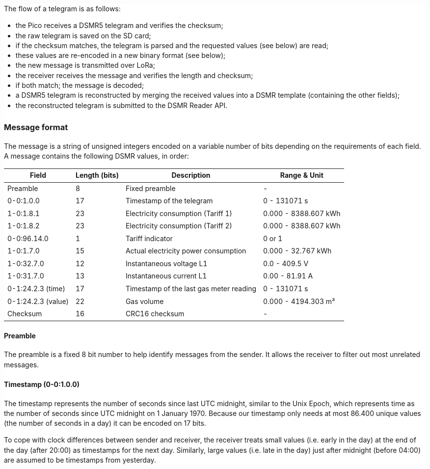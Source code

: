 The flow of a telegram is as follows:

* the Pico receives a DSMR5 telegram and verifies the checksum;
* the raw telegram is saved on the SD card;
* if the checksum matches, the telegram is parsed and the requested values (see below) are read;
* these values are re-encoded in a new binary format (see below);
* the new message is transmitted over LoRa;
* the receiver receives the message and verifies the length and checksum;
* if both match; the message is decoded;
* a DSMR5 telegram is reconstructed by merging the received values into a DSMR template (containing the other fields);
* the reconstructed telegram is submitted to the DSMR Reader API.

### Message format

The message is a string of unsigned integers encoded on a variable number of bits depending on the requirements of each field. A message contains the following DSMR values, in order:

| Field | Length (bits) | Description | Range & Unit |
| ----- | ------------- | ----------- | ------------ |
| Preamble | 8 | Fixed preamble | - |
| 0-0:1.0.0 | 17 | Timestamp of the telegram | 0 - 131071 s |
| 1-0:1.8.1 | 23 | Electricity consumption (Tariff 1) | 0.000 - 8388.607 kWh |
| 1-0:1.8.2 | 23 | Electricity consumption (Tariff 2) | 0.000 - 8388.607 kWh |
| 0-0:96.14.0 | 1 | Tariff indicator | 0 or 1 |
| 1-0:1.7.0 | 15 | Actual electricity power consumption | 0.000 - 32.767 kWh |
| 1-0:32.7.0 | 12 | Instantaneous voltage L1 | 0.0 - 409.5 V |
| 1-0:31.7.0 | 13 | Instantaneous current L1 | 0.00  - 81.91 A |
| 0-1:24.2.3 (time) | 17 | Timestamp of the last gas meter reading | 0 - 131071 s |
| 0-1:24.2.3 (value) | 22 | Gas volume | 0.000 - 4194.303 m³ |
| Checksum | 16 | CRC16 checksum | - |

#### Preamble

The preamble is a fixed 8 bit number to help identify messages from the sender. It allows the receiver to filter out most unrelated messages.

#### Timestamp (0-0:1.0.0)

The timestamp represents the number of seconds since last UTC midnight, similar to the Unix Epoch, which represents time as the number of seconds since UTC midnight on 1 January 1970. Because our timestamp only needs at most 86.400 unique values (the number of seconds in a day) it can be encoded on 17 bits.

To cope with clock differences between sender and receiver, the receiver treats small values (i.e. early in the day) at the end of the day (after 20:00) as timestamps for the next day.  Similarly, large values (i.e. late in the day) just after midnight (before 04:00) are assumed to be timestamps from yesterday.
